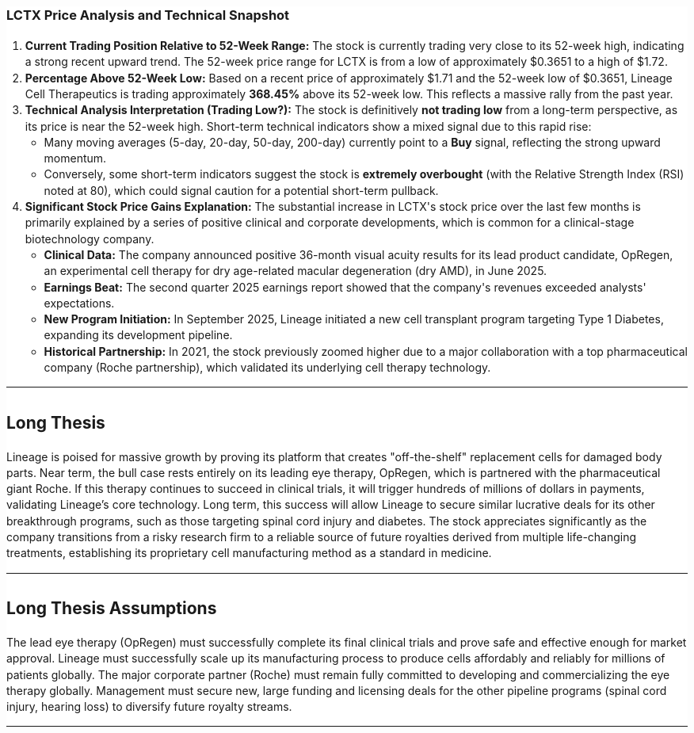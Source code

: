 ### LCTX Price Analysis and Technical Snapshot

1.  **Current Trading Position Relative to 52-Week Range:** The stock is currently trading very close to its 52-week high, indicating a strong recent upward trend. The 52-week price range for LCTX is from a low of approximately \$0.3651 to a high of \$1.72.
2.  **Percentage Above 52-Week Low:** Based on a recent price of approximately \$1.71 and the 52-week low of \$0.3651, Lineage Cell Therapeutics is trading approximately **368.45%** above its 52-week low. This reflects a massive rally from the past year.
3.  **Technical Analysis Interpretation (Trading Low?):** The stock is definitively **not trading low** from a long-term perspective, as its price is near the 52-week high. Short-term technical indicators show a mixed signal due to this rapid rise:
    *   Many moving averages (5-day, 20-day, 50-day, 200-day) currently point to a **Buy** signal, reflecting the strong upward momentum.
    *   Conversely, some short-term indicators suggest the stock is **extremely overbought** (with the Relative Strength Index (RSI) noted at 80), which could signal caution for a potential short-term pullback.
4.  **Significant Stock Price Gains Explanation:** The substantial increase in LCTX's stock price over the last few months is primarily explained by a series of positive clinical and corporate developments, which is common for a clinical-stage biotechnology company.
    *   **Clinical Data:** The company announced positive 36-month visual acuity results for its lead product candidate, OpRegen, an experimental cell therapy for dry age-related macular degeneration (dry AMD), in June 2025.
    *   **Earnings Beat:** The second quarter 2025 earnings report showed that the company's revenues exceeded analysts' expectations.
    *   **New Program Initiation:** In September 2025, Lineage initiated a new cell transplant program targeting Type 1 Diabetes, expanding its development pipeline.
    *   **Historical Partnership:** In 2021, the stock previously zoomed higher due to a major collaboration with a top pharmaceutical company (Roche partnership), which validated its underlying cell therapy technology.

---

## Long Thesis

Lineage is poised for massive growth by proving its platform that creates "off-the-shelf" replacement cells for damaged body parts. Near term, the bull case rests entirely on its leading eye therapy, OpRegen, which is partnered with the pharmaceutical giant Roche. If this therapy continues to succeed in clinical trials, it will trigger hundreds of millions of dollars in payments, validating Lineage’s core technology. Long term, this success will allow Lineage to secure similar lucrative deals for its other breakthrough programs, such as those targeting spinal cord injury and diabetes. The stock appreciates significantly as the company transitions from a risky research firm to a reliable source of future royalties derived from multiple life-changing treatments, establishing its proprietary cell manufacturing method as a standard in medicine.

---

## Long Thesis Assumptions

The lead eye therapy (OpRegen) must successfully complete its final clinical trials and prove safe and effective enough for market approval. Lineage must successfully scale up its manufacturing process to produce cells affordably and reliably for millions of patients globally. The major corporate partner (Roche) must remain fully committed to developing and commercializing the eye therapy globally. Management must secure new, large funding and licensing deals for the other pipeline programs (spinal cord injury, hearing loss) to diversify future royalty streams.

---